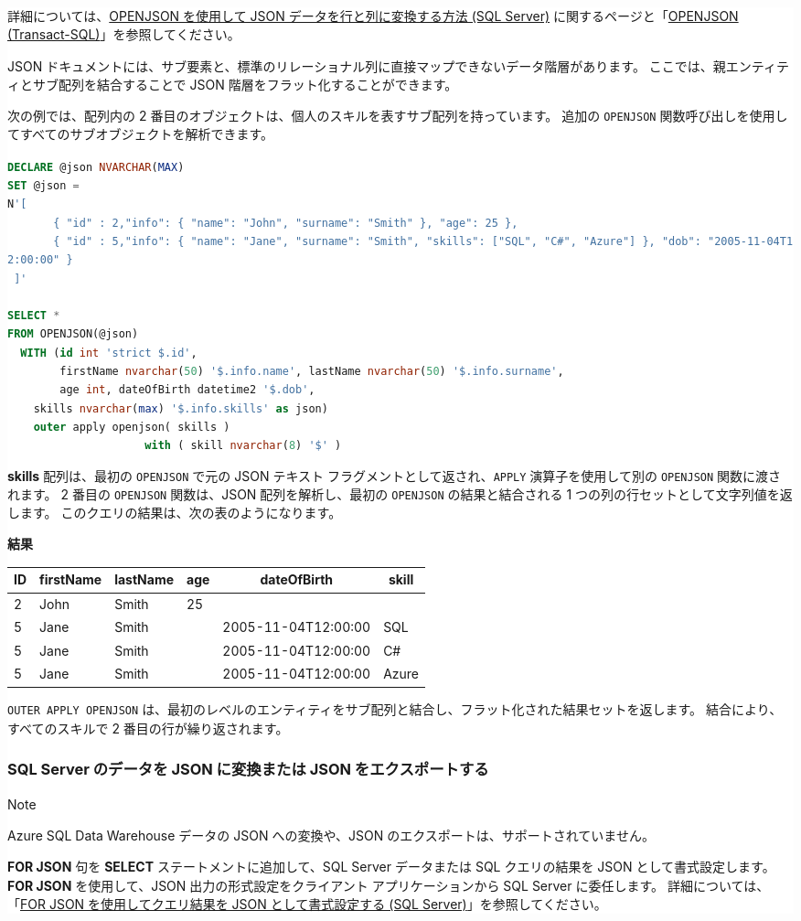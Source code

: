 詳細については、[OPENJSON を使用して JSON データを行と列に変換する方法 (SQL Server)](../../relational-databases/json/convert-json-data-to-rows-and-columns-with-openjson-sql-server.md) に関するページと「[OPENJSON (Transact-SQL)](../../t-sql/functions/openjson-transact-sql.md)」を参照してください。  

JSON ドキュメントには、サブ要素と、標準のリレーショナル列に直接マップできないデータ階層があります。 ここでは、親エンティティとサブ配列を結合することで JSON 階層をフラット化することができます。

次の例では、配列内の 2 番目のオブジェクトは、個人のスキルを表すサブ配列を持っています。 追加の `OPENJSON` 関数呼び出しを使用してすべてのサブオブジェクトを解析できます。 

```sql  
DECLARE @json NVARCHAR(MAX)
SET @json =  
N'[  
       { "id" : 2,"info": { "name": "John", "surname": "Smith" }, "age": 25 },  
       { "id" : 5,"info": { "name": "Jane", "surname": "Smith", "skills": ["SQL", "C#", "Azure"] }, "dob": "2005-11-04T12:00:00" }  
 ]'  
   
SELECT *  
FROM OPENJSON(@json)  
  WITH (id int 'strict $.id',  
        firstName nvarchar(50) '$.info.name', lastName nvarchar(50) '$.info.surname',  
        age int, dateOfBirth datetime2 '$.dob',
    skills nvarchar(max) '$.info.skills' as json) 
    outer apply openjson( skills ) 
                     with ( skill nvarchar(8) '$' )
```  
**skills** 配列は、最初の `OPENJSON` で元の JSON テキスト フラグメントとして返され、`APPLY` 演算子を使用して別の `OPENJSON` 関数に渡されます。 2 番目の `OPENJSON` 関数は、JSON 配列を解析し、最初の `OPENJSON` の結果と結合される 1 つの列の行セットとして文字列値を返します。 このクエリの結果は、次の表のようになります。

**結果**  
  
|ID|firstName|lastName|age|dateOfBirth|skill|  
|--------|---------------|--------------|---------|-----------------|----------|  
|2|John|Smith|25|||  
|5|Jane|Smith||2005-11-04T12:00:00|SQL| 
|5|Jane|Smith||2005-11-04T12:00:00|C#|
|5|Jane|Smith||2005-11-04T12:00:00|Azure|

`OUTER APPLY OPENJSON` は、最初のレベルのエンティティをサブ配列と結合し、フラット化された結果セットを返します。 結合により、すべてのスキルで 2 番目の行が繰り返されます。

### <a name="convert-sql-server-data-to-json-or-export-json"></a>SQL Server のデータを JSON に変換または JSON をエクスポートする

>[!NOTE]
>Azure SQL Data Warehouse データの JSON への変換や、JSON のエクスポートは、サポートされていません。

**FOR JSON** 句を **SELECT** ステートメントに追加して、SQL Server データまたは SQL クエリの結果を JSON として書式設定します。 **FOR JSON** を使用して、JSON 出力の形式設定をクライアント アプリケーションから SQL Server に委任します。 詳細については、「[FOR JSON を使用してクエリ結果を JSON として書式設定する (SQL Server)](../../relational-databases/json/format-query-results-as-json-with-for-json-sql-server.md)」を参照してください。  
  